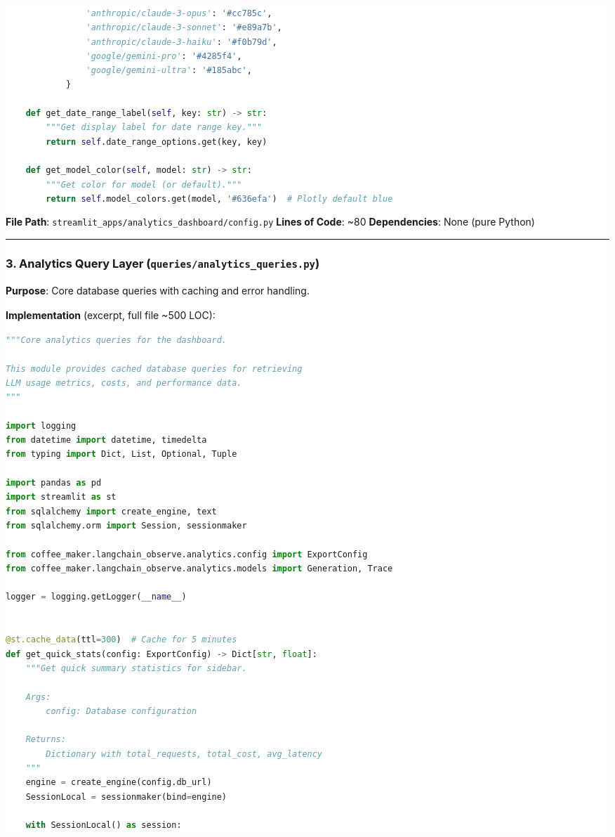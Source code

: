 ```python
                'anthropic/claude-3-opus': '#cc785c',
                'anthropic/claude-3-sonnet': '#e89a7b',
                'anthropic/claude-3-haiku': '#f0b79d',
                'google/gemini-pro': '#4285f4',
                'google/gemini-ultra': '#185abc',
            }

    def get_date_range_label(self, key: str) -> str:
        """Get display label for date range key."""
        return self.date_range_options.get(key, key)

    def get_model_color(self, model: str) -> str:
        """Get color for model (or default)."""
        return self.model_colors.get(model, '#636efa')  # Plotly default blue
```

**File Path**: `streamlit_apps/analytics_dashboard/config.py`
**Lines of Code**: ~80
**Dependencies**: None (pure Python)

---

### 3. Analytics Query Layer (`queries/analytics_queries.py`)

**Purpose**: Core database queries with caching and error handling.

**Implementation** (excerpt, full file ~500 LOC):

```python
"""Core analytics queries for the dashboard.

This module provides cached database queries for retrieving
LLM usage metrics, costs, and performance data.
"""

import logging
from datetime import datetime, timedelta
from typing import Dict, List, Optional, Tuple

import pandas as pd
import streamlit as st
from sqlalchemy import create_engine, text
from sqlalchemy.orm import Session, sessionmaker

from coffee_maker.langchain_observe.analytics.config import ExportConfig
from coffee_maker.langchain_observe.analytics.models import Generation, Trace

logger = logging.getLogger(__name__)


@st.cache_data(ttl=300)  # Cache for 5 minutes
def get_quick_stats(config: ExportConfig) -> Dict[str, float]:
    """Get quick summary statistics for sidebar.

    Args:
        config: Database configuration

    Returns:
        Dictionary with total_requests, total_cost, avg_latency
    """
    engine = create_engine(config.db_url)
    SessionLocal = sessionmaker(bind=engine)

    with SessionLocal() as session:
```